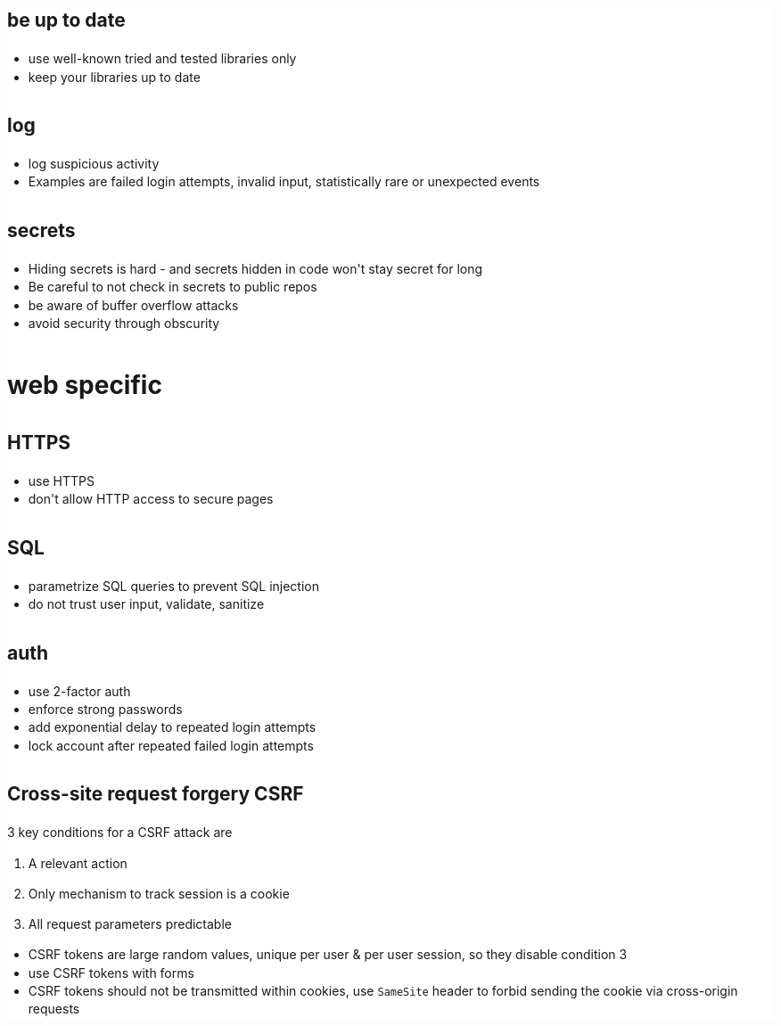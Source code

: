 ## be up to date 
* use well-known tried and tested libraries only
* keep your libraries up to date 

## log 

* log suspicious activity
* Examples are failed login attempts, 
invalid input, statistically rare or unexpected events 

## secrets

* Hiding secrets is hard - and secrets hidden in code won't stay secret for long
* Be careful to not check in secrets to public repos
* be aware of buffer overflow attacks 
* avoid security through obscurity 


# web specific  

## HTTPS

* use HTTPS 
* don't allow HTTP access to secure pages
  
## SQL

* parametrize SQL queries to prevent SQL injection
* do not trust user input, validate, sanitize

## auth 

* use 2-factor auth 
* enforce strong passwords
* add exponential delay to repeated login attempts
* lock account after repeated failed login attempts 

## Cross-site request forgery CSRF 

3 key conditions for a CSRF attack are
   
1. A relevant action

2. Only mechanism to track session is a cookie

3. All request parameters predictable 


* CSRF tokens are large random values, unique per user & per user session, so they disable condition 3 
* use CSRF tokens with forms
* CSRF tokens should not be transmitted within cookies, use `SameSite` header to forbid sending the cookie via cross-origin requests 
